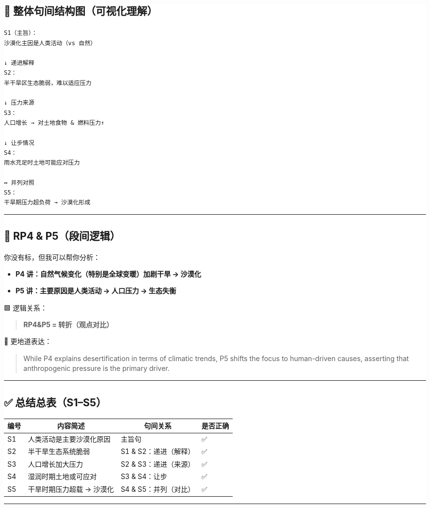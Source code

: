 ## 🧠 整体句间结构图（可视化理解）

```
S1（主旨）：
沙漠化主因是人类活动（vs 自然）

↓ 递进解释
S2：
半干旱区生态脆弱，难以适应压力

↓ 压力来源
S3：
人口增长 → 对土地食物 & 燃料压力↑

↓ 让步情况
S4：
雨水充足时土地可能应对压力

↔ 并列对照
S5：
干旱期压力超负荷 → 沙漠化形成
```

---

## 🔗 RP4 & P5（段间逻辑）

你没有标，但我可以帮你分析：

- **P4 讲：自然气候变化（特别是全球变暖）加剧干旱 → 沙漠化**
    
- **P5 讲：主要原因是人类活动 → 人口压力 → 生态失衡**
    

🟩 逻辑关系：

> **RP4&P5 = 转折（观点对比）**

📝 更地道表达：

> While P4 explains desertification in terms of climatic trends, P5 shifts the focus to human-driven causes, asserting that anthropogenic pressure is the primary driver.

---

## ✅ 总结总表（S1–S5）

|编号|内容简述|句间关系|是否正确|
|---|---|---|---|
|S1|人类活动是主要沙漠化原因|主旨句|✅|
|S2|半干旱生态系统脆弱|S1 & S2：递进（解释）|✅|
|S3|人口增长加大压力|S2 & S3：递进（来源）|✅|
|S4|湿润时期土地或可应对|S3 & S4：让步|✅|
|S5|干旱时期压力超载 → 沙漠化|S4 & S5：并列（对比）|✅|

---